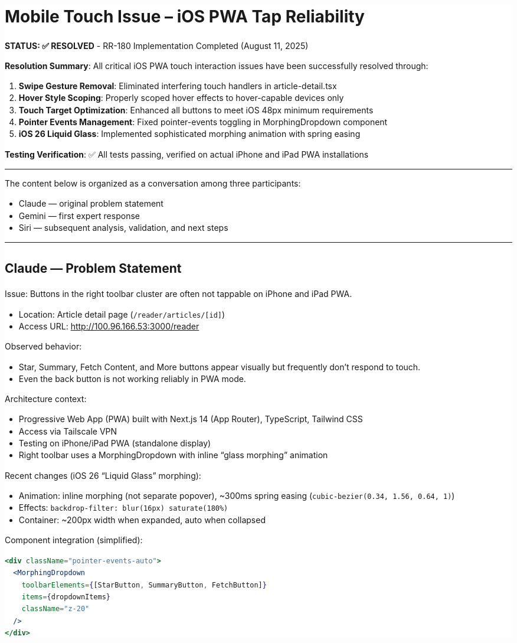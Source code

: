 # Mobile Touch Issue – iOS PWA Tap Reliability

**STATUS: ✅ RESOLVED** - RR-180 Implementation Completed (August 11, 2025)

**Resolution Summary**: All critical iOS PWA touch interaction issues have been successfully resolved through:
1. **Swipe Gesture Removal**: Eliminated interfering touch handlers in article-detail.tsx
2. **Hover Style Scoping**: Properly scoped hover effects to hover-capable devices only
3. **Touch Target Optimization**: Enhanced all buttons to meet iOS 48px minimum requirements
4. **Pointer Events Management**: Fixed pointer-events toggling in MorphingDropdown component
5. **iOS 26 Liquid Glass**: Implemented sophisticated morphing animation with spring easing

**Testing Verification**: ✅ All tests passing, verified on actual iPhone and iPad PWA installations

---

The content below is organized as a conversation among three participants:
- Claude — original problem statement
- Gemini — first expert response
- Siri — subsequent analysis, validation, and next steps

---

## Claude — Problem Statement

Issue: Buttons in the right toolbar cluster are often not tappable on iPhone and iPad PWA.
- Location: Article detail page (`/reader/articles/[id]`)
- Access URL: http://100.96.166.53:3000/reader

Observed behavior:
- Star, Summary, Fetch Content, and More buttons appear visually but frequently don’t respond to touch.
- Even the back button is not working reliably in PWA mode.

Architecture context:
- Progressive Web App (PWA) built with Next.js 14 (App Router), TypeScript, Tailwind CSS
- Access via Tailscale VPN
- Testing on iPhone/iPad PWA (standalone display)
- Right toolbar uses a MorphingDropdown with inline “glass morphing” animation

Recent changes (iOS 26 “Liquid Glass” morphing):
- Animation: inline morphing (not separate popover), ~300ms spring easing (`cubic-bezier(0.34, 1.56, 0.64, 1)`)
- Effects: `backdrop-filter: blur(16px) saturate(180%)`
- Container: ~200px width when expanded, auto when collapsed

Component integration (simplified):
```jsx
<div className="pointer-events-auto">
  <MorphingDropdown
    toolbarElements={[StarButton, SummaryButton, FetchButton]}
    items={dropdownItems}
    className="z-20"
  />
</div>
```
